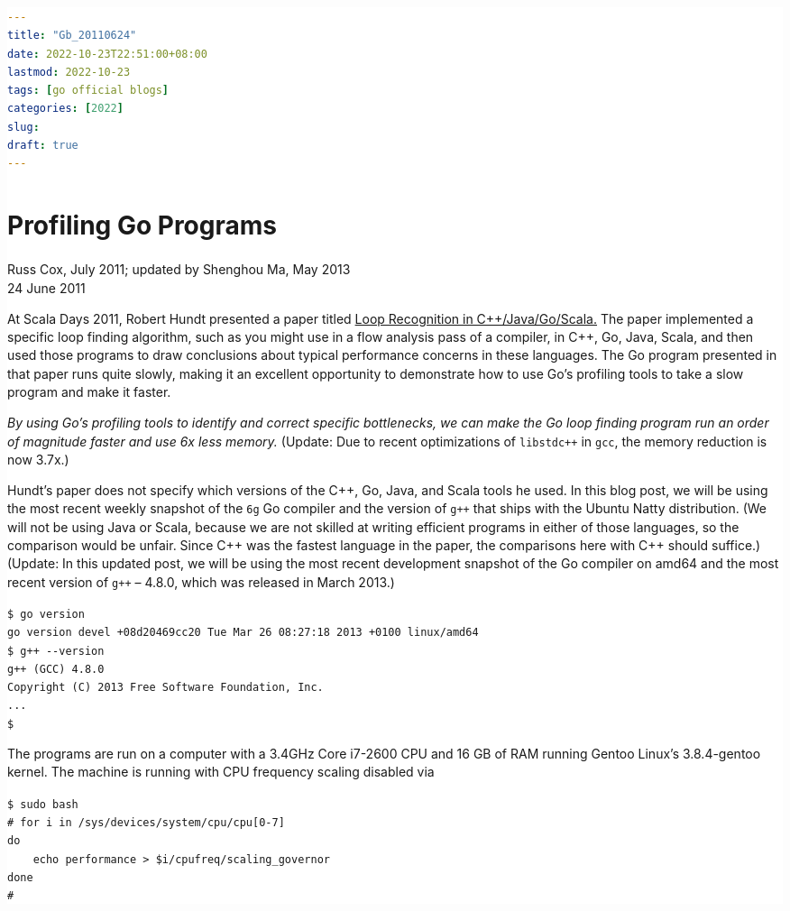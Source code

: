 ```yaml
---
title: "Gb_20110624"
date: 2022-10-23T22:51:00+08:00
lastmod: 2022-10-23
tags: [go official blogs]
categories: [2022]
slug: 
draft: true
---
```

# Profiling Go Programs

Russ Cox, July 2011; updated by Shenghou Ma, May 2013  
24 June 2011

At Scala Days 2011, Robert Hundt presented a paper titled [Loop Recognition in C++/Java/Go/Scala.](http://research.google.com/pubs/pub37122.html) The paper implemented a specific loop finding algorithm, such as you might use in a flow analysis pass of a compiler, in C++, Go, Java, Scala, and then used those programs to draw conclusions about typical performance concerns in these languages. The Go program presented in that paper runs quite slowly, making it an excellent opportunity to demonstrate how to use Go’s profiling tools to take a slow program and make it faster.

_By using Go’s profiling tools to identify and correct specific bottlenecks, we can make the Go loop finding program run an order of magnitude faster and use 6x less memory._ (Update: Due to recent optimizations of `libstdc++` in `gcc`, the memory reduction is now 3.7x.)

Hundt’s paper does not specify which versions of the C++, Go, Java, and Scala tools he used. In this blog post, we will be using the most recent weekly snapshot of the `6g` Go compiler and the version of `g++` that ships with the Ubuntu Natty distribution. (We will not be using Java or Scala, because we are not skilled at writing efficient programs in either of those languages, so the comparison would be unfair. Since C++ was the fastest language in the paper, the comparisons here with C++ should suffice.) (Update: In this updated post, we will be using the most recent development snapshot of the Go compiler on amd64 and the most recent version of `g++` – 4.8.0, which was released in March 2013.)

```
$ go version
go version devel +08d20469cc20 Tue Mar 26 08:27:18 2013 +0100 linux/amd64
$ g++ --version
g++ (GCC) 4.8.0
Copyright (C) 2013 Free Software Foundation, Inc.
...
$
```

The programs are run on a computer with a 3.4GHz Core i7-2600 CPU and 16 GB of RAM running Gentoo Linux’s 3.8.4-gentoo kernel. The machine is running with CPU frequency scaling disabled via

```
$ sudo bash
# for i in /sys/devices/system/cpu/cpu[0-7]
do
    echo performance > $i/cpufreq/scaling_governor
done
#
```
